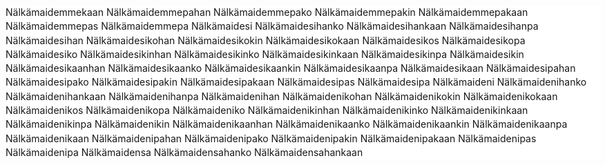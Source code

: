 Nälkämaidemmekaan
Nälkämaidemmepahan
Nälkämaidemmepako
Nälkämaidemmepakin
Nälkämaidemmepakaan
Nälkämaidemmepas
Nälkämaidemmepa
Nälkämaidesi
Nälkämaidesihanko
Nälkämaidesihankaan
Nälkämaidesihanpa
Nälkämaidesihan
Nälkämaidesikohan
Nälkämaidesikokin
Nälkämaidesikokaan
Nälkämaidesikos
Nälkämaidesikopa
Nälkämaidesiko
Nälkämaidesikinhan
Nälkämaidesikinko
Nälkämaidesikinkaan
Nälkämaidesikinpa
Nälkämaidesikin
Nälkämaidesikaanhan
Nälkämaidesikaanko
Nälkämaidesikaankin
Nälkämaidesikaanpa
Nälkämaidesikaan
Nälkämaidesipahan
Nälkämaidesipako
Nälkämaidesipakin
Nälkämaidesipakaan
Nälkämaidesipas
Nälkämaidesipa
Nälkämaideni
Nälkämaidenihanko
Nälkämaidenihankaan
Nälkämaidenihanpa
Nälkämaidenihan
Nälkämaidenikohan
Nälkämaidenikokin
Nälkämaidenikokaan
Nälkämaidenikos
Nälkämaidenikopa
Nälkämaideniko
Nälkämaidenikinhan
Nälkämaidenikinko
Nälkämaidenikinkaan
Nälkämaidenikinpa
Nälkämaidenikin
Nälkämaidenikaanhan
Nälkämaidenikaanko
Nälkämaidenikaankin
Nälkämaidenikaanpa
Nälkämaidenikaan
Nälkämaidenipahan
Nälkämaidenipako
Nälkämaidenipakin
Nälkämaidenipakaan
Nälkämaidenipas
Nälkämaidenipa
Nälkämaidensa
Nälkämaidensahanko
Nälkämaidensahankaan